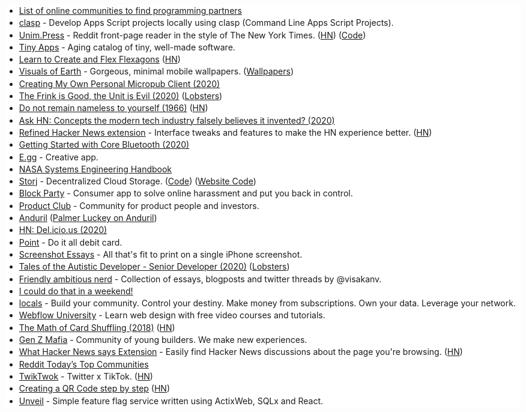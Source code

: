 - [List of online communities to find programming partners](https://twitter.com/jsjoeio/status/1276911919845310465)
- [clasp](https://github.com/google/clasp) - Develop Apps Script projects locally using clasp (Command Line Apps Script Projects).
- [Unim.Press](https://unim.press/) - Reddit front-page reader in the style of The New York Times. ([HN](https://news.ycombinator.com/item?id=23658721)) ([Code](https://github.com/thesephist/unim.press))
- [Tiny Apps](https://tinyapps.org/) - Aging catalog of tiny, well-made software.
- [Learn to Create and Flex Flexagons](http://loki3.com/flex/explore/) ([HN](https://news.ycombinator.com/item?id=23730865))
- [Visuals of Earth](https://visualsofearth.com/) - Gorgeous, minimal mobile wallpapers. ([Wallpapers](https://visualsofearth.com/wallpapers/))
- [Creating My Own Personal Micropub Client (2020)](https://www.jvt.me/posts/2020/06/28/personal-micropub-client/)
- [The Frink is Good, the Unit is Evil (2020)](https://www.hillelwayne.com/post/frink/) ([Lobsters](https://lobste.rs/s/1awrik/frink_is_good_unit_is_evil))
- [Do not remain nameless to yourself (1966)](https://lettersofnote.com/2015/10/23/do-not-remain-nameless-to-yourself/) ([HN](https://news.ycombinator.com/item?id=23808400))
- [Ask HN: Concepts the modern tech industry falsely believes it invented? (2020)](https://news.ycombinator.com/item?id=23814645)
- [Refined Hacker News extension](https://github.com/plibither8/refined-hacker-news) - Interface tweaks and features to make the HN experience better. ([HN](https://news.ycombinator.com/item?id=23804469))
- [Getting Started with Core Bluetooth (2020)](https://ditto.live/blog/posts/getting-started-with-core-bluetooth)
- [E.gg](https://e.gg/) - Creative app.
- [NASA Systems Engineering Handbook](https://www.nasa.gov/connect/ebooks/nasa-systems-engineering-handbook)
- [Storj](https://storj.io/) - Decentralized Cloud Storage. ([Code](https://github.com/storj/storj)) ([Website Code](https://github.com/storj/storj.io))
- [Block Party](https://www.blockpartyapp.com/) - Consumer app to solve online harassment and put you back in control.
- [Product Club](https://chalkapp.com/productclub) - Community for product people and investors.
- [Anduril](https://www.anduril.com/) ([Palmer Luckey on Anduril](https://www.youtube.com/watch?v=nK0NfL2M5L4))
- [HN: Del.icio.us (2020)](https://news.ycombinator.com/item?id=23984503)
- [Point](https://www.point.app/) - Do it all debit card.
- [Screenshot Essays](https://www.screenshotessays.com/) - All that's fit to print on a single iPhone screenshot.
- [Tales of the Autistic Developer - Senior Developer (2020)](https://dev.to/baweaver/tales-of-the-autistic-developer-senior-developer-3l0c) ([Lobsters](https://lobste.rs/s/jtupzd/tales_autistic_developer_senior))
- [Friendly ambitious nerd](https://gumroad.com/l/friendlynerdbook) - Collection of essays, blogposts and twitter threads by @visakanv.
- [I could do that in a weekend!](https://danluu.com/sounds-easy/)
- [locals](https://locals.com/) - Build your community. Control your destiny. Make money from subscriptions. Own your data. Leverage your network.
- [Webflow University](https://university.webflow.com/) - Learn web design with free video courses and tutorials.
- [The Math of Card Shuffling (2018)](https://fredhohman.com/card-shuffling/) ([HN](https://news.ycombinator.com/item?id=24069999))
- [Gen Z Mafia](https://genzmafia.com/) - Community of young builders. We make new experiences.
- [What Hacker News says Extension](https://github.com/pinoceniccola/what-hn-says-webext) - Easily find Hacker News discussions about the page you're browsing. ([HN](https://news.ycombinator.com/item?id=24048786))
- [Reddit Today’s Top Communities](https://www.reddit.com/subreddits/leaderboard/)
- [TwikTwok](https://twiktwok.github.io/) - Twitter x TikTok. ([HN](https://news.ycombinator.com/item?id=24096328))
- [Creating a QR Code step by step](https://www.nayuki.io/page/creating-a-qr-code-step-by-step) ([HN](https://news.ycombinator.com/item?id=18360847))
- [Unveil](https://github.com/sheshbabu/unveil) - Simple feature flag service written using ActixWeb, SQLx and React.
